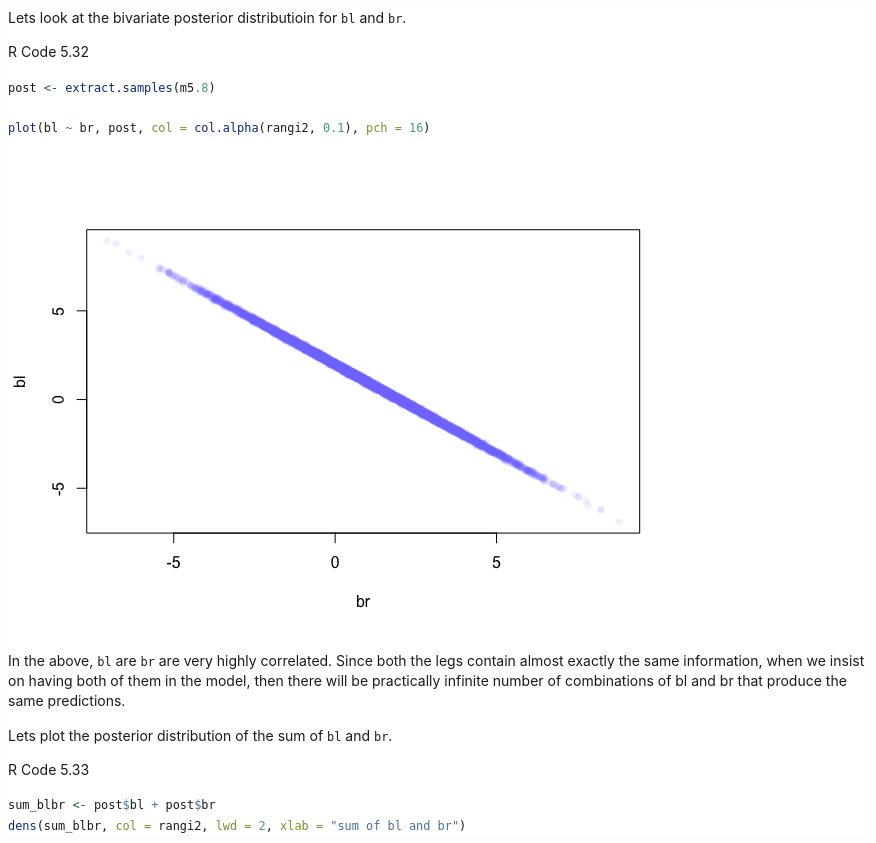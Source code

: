 Lets look at the bivariate posterior distributioin for `bl` and `br`.

R Code 5.32

``` r
post <- extract.samples(m5.8)

plot(bl ~ br, post, col = col.alpha(rangi2, 0.1), pch = 16)
```

![](chapter_5_files/figure-gfm/unnamed-chunk-28-1.png)

In the above, `bl` are `br` are very highly correlated. Since both the
legs contain almost exactly the same information, when we insist on
having both of them in the model, then there will be practically
infinite number of combinations of bl and br that produce the same
predictions.

Lets plot the posterior distribution of the sum of `bl` and `br`.

R Code 5.33

``` r
sum_blbr <- post$bl + post$br
dens(sum_blbr, col = rangi2, lwd = 2, xlab = "sum of bl and br")
```
